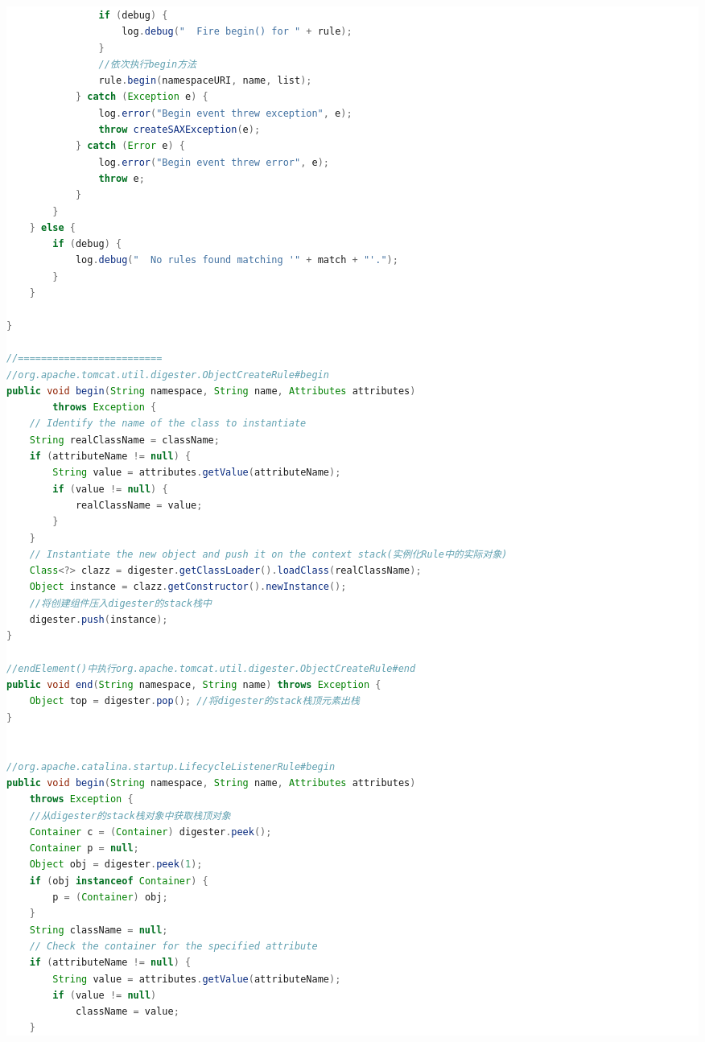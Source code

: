 ```java
                if (debug) {
                    log.debug("  Fire begin() for " + rule);
                }
                //依次执行begin方法
                rule.begin(namespaceURI, name, list);
            } catch (Exception e) {
                log.error("Begin event threw exception", e);
                throw createSAXException(e);
            } catch (Error e) {
                log.error("Begin event threw error", e);
                throw e;
            }
        }
    } else {
        if (debug) {
            log.debug("  No rules found matching '" + match + "'.");
        }
    }

}

//=========================
//org.apache.tomcat.util.digester.ObjectCreateRule#begin
public void begin(String namespace, String name, Attributes attributes)
        throws Exception {
    // Identify the name of the class to instantiate
    String realClassName = className;
    if (attributeName != null) {
        String value = attributes.getValue(attributeName);
        if (value != null) {
            realClassName = value;
        }
    }
    // Instantiate the new object and push it on the context stack(实例化Rule中的实际对象)
    Class<?> clazz = digester.getClassLoader().loadClass(realClassName);
    Object instance = clazz.getConstructor().newInstance();
    //将创建组件压入digester的stack栈中
    digester.push(instance);
}

//endElement()中执行org.apache.tomcat.util.digester.ObjectCreateRule#end
public void end(String namespace, String name) throws Exception {
    Object top = digester.pop(); //将digester的stack栈顶元素出栈
}


//org.apache.catalina.startup.LifecycleListenerRule#begin
public void begin(String namespace, String name, Attributes attributes)
    throws Exception {
    //从digester的stack栈对象中获取栈顶对象
    Container c = (Container) digester.peek();
    Container p = null;
    Object obj = digester.peek(1);
    if (obj instanceof Container) {
        p = (Container) obj;
    }
    String className = null;
    // Check the container for the specified attribute
    if (attributeName != null) {
        String value = attributes.getValue(attributeName);
        if (value != null)
            className = value;
    }
```